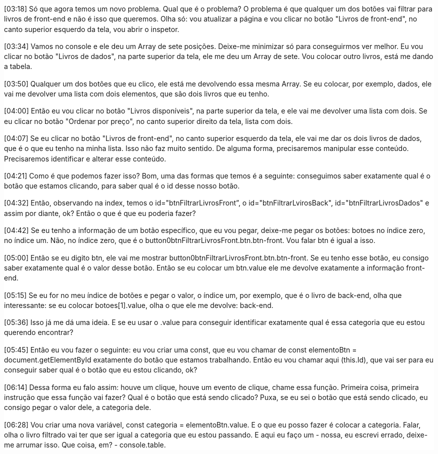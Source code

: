 <p>[03:18] Só que agora temos um novo problema. Qual que é o problema? O problema é que qualquer um dos botões vai filtrar para livros de front-end e não é isso que queremos. Olha só: vou atualizar a página e vou clicar no botão "Livros de front-end", no canto superior esquerdo da tela, vou abrir o inspetor.</p>

<p>[03:34] Vamos no console e ele deu um Array de sete posições. Deixe-me minimizar só para conseguirmos ver melhor. Eu vou clicar no botão "Livros de dados", na parte superior da tela, ele me deu um Array de sete. Vou colocar outro livros, está me dando a tabela.</p>

<p>[03:50] Qualquer um dos botões que eu clico, ele está me devolvendo essa mesma Array. Se eu colocar, por exemplo, dados, ele vai me devolver uma lista com dois elementos, que são dois livros que eu tenho.</p>

<p>[04:00] Então eu vou clicar no botão "Livros disponíveis", na parte superior da tela, e ele vai me devolver uma lista com dois. Se eu clicar no botão "Ordenar por preço", no canto superior direito da tela, lista com dois.</p>

<p>[04:07] Se eu clicar no botão "Livros de front-end", no canto superior esquerdo da tela, ele vai me dar os dois livros de dados, que é o que eu tenho na minha lista. Isso não faz muito sentido. De alguma forma, precisaremos manipular esse conteúdo. Precisaremos identificar e alterar esse conteúdo.</p>

<p>[04:21] Como é que podemos fazer isso? Bom, uma das formas que temos é a seguinte: conseguimos saber exatamente qual é o botão que estamos clicando, para saber qual é o id desse nosso botão.</p>

<p>[04:32] Então, observando na index, temos o id="btnFiltrarLivrosFront”, o id="btnFiltrarLvirosBack", id="btnFiltrarLivrosDados" e assim por diante, ok? Então o que é que eu poderia fazer?</p>

<p>[04:42] Se eu tenho a informação de um botão específico, que eu vou pegar, deixe-me pegar os botões: botoes no índice zero, no índice um. Não, no índice zero, que é o button0btnFiltrarLivrosFront.btn.btn-front. Vou falar btn é igual a isso.</p>

<p>[05:00] Então se eu digito btn, ele vai me mostrar button0btnFiltrarLivrosFront.btn.btn-front. Se eu tenho esse botão, eu consigo saber exatamente qual é o valor desse botão. Então se eu colocar um btn.value ele me devolve exatamente a informação front-end.</p>

<p>[05:15] Se eu for no meu índice de botões e pegar o valor, o índice um, por exemplo, que é o livro de back-end, olha que interessante: se eu colocar botoes[1].value, olha o que ele me devolve: back-end.</p>

<p>[05:36] Isso já me dá uma ideia. E se eu usar o .value para conseguir identificar exatamente qual é essa categoria que eu estou querendo encontrar?</p>

<p>[05:45] Então eu vou fazer o seguinte: eu vou criar uma const, que eu vou chamar de const elementoBtn = document.getElementById exatamente do botão que estamos trabalhando. Então eu vou chamar aqui (this.Id), que vai ser para eu conseguir saber qual é o botão que eu estou clicando, ok?</p>

<p>[06:14] Dessa forma eu falo assim: houve um clique, houve um evento de clique, chame essa função. Primeira coisa, primeira instrução que essa função vai fazer? Qual é o botão que está sendo clicado? Puxa, se eu sei o botão que está sendo clicado, eu consigo pegar o valor dele, a categoria dele.</p>

<p>[06:28] Vou criar uma nova variável, const categoria = elementoBtn.value. E o que eu posso fazer é colocar a categoria. Falar, olha o livro filtrado vai ter que ser igual a categoria que eu estou passando. E aqui eu faço um - nossa, eu escrevi errado, deixe-me arrumar isso. Que coisa, em? - console.table.</p>
